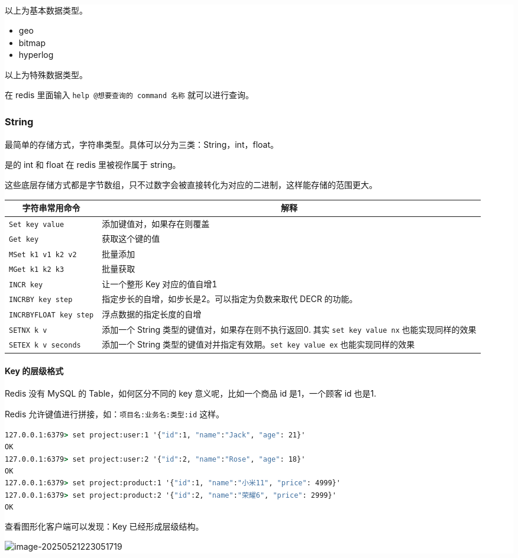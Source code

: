 以上为基本数据类型。

- geo
- bitmap
- hyperlog

以上为特殊数据类型。

在 redis 里面输入 `help @想要查询的 command 名称` 就可以进行查询。

### String

最简单的存储方式，字符串类型。具体可以分为三类：String，int，float。

是的 int 和 float 在 redis 里被视作属于 string。

这些底层存储方式都是字节数组，只不过数字会被直接转化为对应的二进制，这样能存储的范围更大。

| 字符串常用命令         | 解释                                                         |
| ---------------------- | ------------------------------------------------------------ |
| `Set key value`        | 添加键值对，如果存在则覆盖                                   |
| `Get key`              | 获取这个键的值                                               |
| `MSet k1 v1 k2 v2`     | 批量添加                                                     |
| `MGet k1 k2 k3`        | 批量获取                                                     |
| `INCR key`             | 让一个整形 Key 对应的值自增1                                 |
| `INCRBY key step`      | 指定步长的自增，如步长是2。可以指定为负数来取代 DECR 的功能。 |
| `INCRBYFLOAT key step` | 浮点数据的指定长度的自增                                     |
| `SETNX k v`            | 添加一个 String 类型的键值对，如果存在则不执行返回0. 其实 `set key value nx` 也能实现同样的效果 |
| `SETEX k v seconds`    | 添加一个 String 类型的键值对并指定有效期。`set key value ex` 也能实现同样的效果 |

#### Key 的层级格式

Redis 没有 MySQL 的 Table，如何区分不同的 key 意义呢，比如一个商品 id 是1，一个顾客 id 也是1.

Redis 允许键值进行拼接，如：`项目名:业务名:类型:id` 这样。

```cmd
127.0.0.1:6379> set project:user:1 '{"id":1, "name":"Jack", "age": 21}'
OK
127.0.0.1:6379> set project:user:2 '{"id":2, "name":"Rose", "age": 18}'
OK
127.0.0.1:6379> set project:product:1 '{"id":1, "name":"小米11", "price": 4999}'
127.0.0.1:6379> set project:product:2 '{"id":2, "name":"荣耀6", "price": 2999}'
OK

```

查看图形化客户端可以发现：Key 已经形成层级结构。

![image-20250521223051719](https://raw.githubusercontent.com/Jingqing3948/FigureBed/main/mdImages/202505212230806.png)
